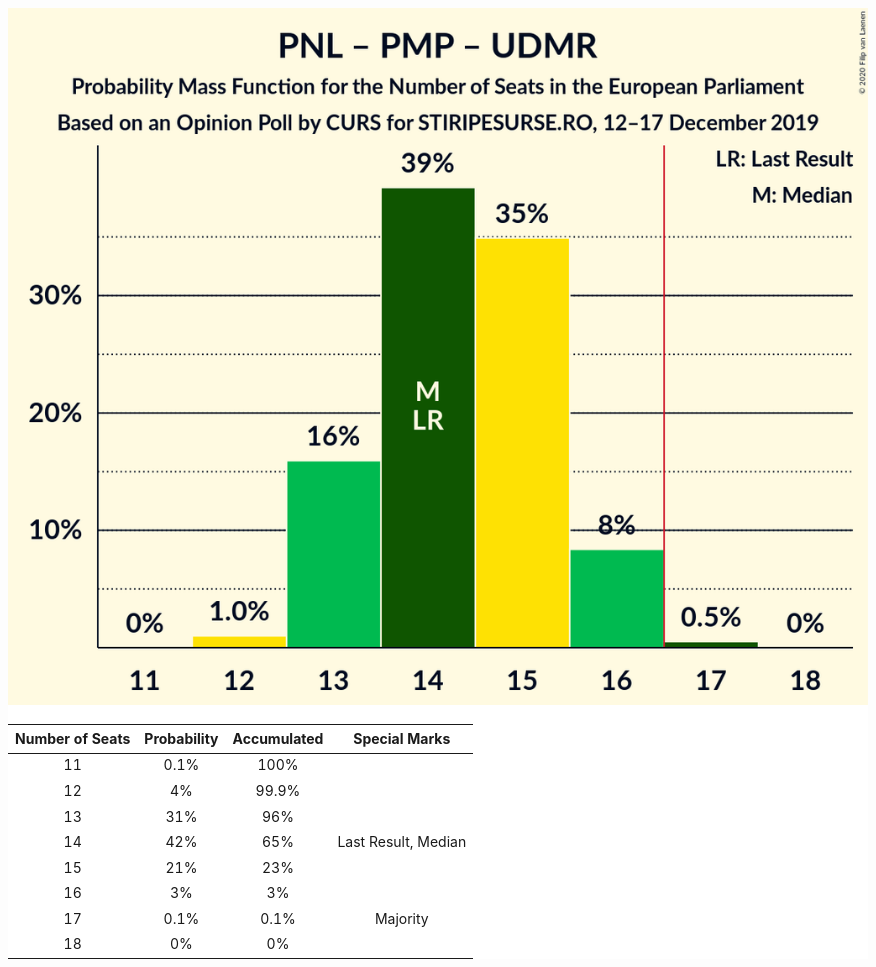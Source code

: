 ![Graph with seats probability mass function not yet produced](2019-12-17-CURS-coalitions-seats-pmf-pnl–pmp–udmr.png "Seats Probability Mass Function")

| Number of Seats | Probability | Accumulated | Special Marks |
|:---------------:|:-----------:|:-----------:|:-------------:|
| 11 | 0.1% | 100% |  |
| 12 | 4% | 99.9% |  |
| 13 | 31% | 96% |  |
| 14 | 42% | 65% | Last Result, Median |
| 15 | 21% | 23% |  |
| 16 | 3% | 3% |  |
| 17 | 0.1% | 0.1% | Majority |
| 18 | 0% | 0% |  |
